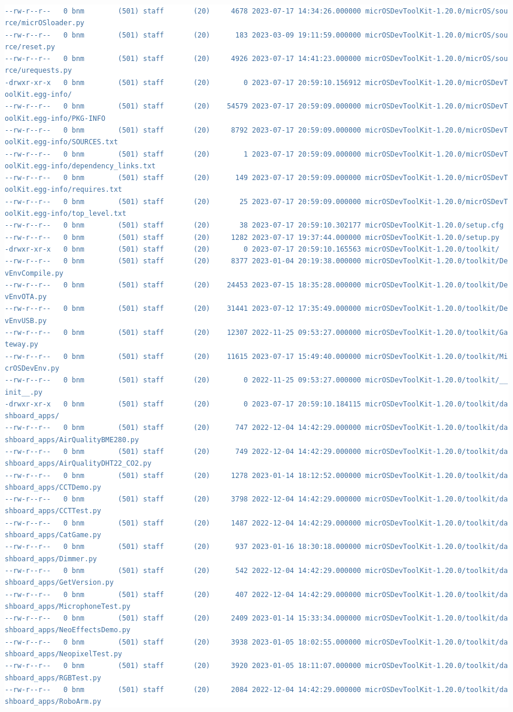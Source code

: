```diff
--rw-r--r--   0 bnm        (501) staff       (20)     4678 2023-07-17 14:34:26.000000 micrOSDevToolKit-1.20.0/micrOS/source/micrOSloader.py
--rw-r--r--   0 bnm        (501) staff       (20)      183 2023-03-09 19:11:59.000000 micrOSDevToolKit-1.20.0/micrOS/source/reset.py
--rw-r--r--   0 bnm        (501) staff       (20)     4926 2023-07-17 14:41:23.000000 micrOSDevToolKit-1.20.0/micrOS/source/urequests.py
-drwxr-xr-x   0 bnm        (501) staff       (20)        0 2023-07-17 20:59:10.156912 micrOSDevToolKit-1.20.0/micrOSDevToolKit.egg-info/
--rw-r--r--   0 bnm        (501) staff       (20)    54579 2023-07-17 20:59:09.000000 micrOSDevToolKit-1.20.0/micrOSDevToolKit.egg-info/PKG-INFO
--rw-r--r--   0 bnm        (501) staff       (20)     8792 2023-07-17 20:59:09.000000 micrOSDevToolKit-1.20.0/micrOSDevToolKit.egg-info/SOURCES.txt
--rw-r--r--   0 bnm        (501) staff       (20)        1 2023-07-17 20:59:09.000000 micrOSDevToolKit-1.20.0/micrOSDevToolKit.egg-info/dependency_links.txt
--rw-r--r--   0 bnm        (501) staff       (20)      149 2023-07-17 20:59:09.000000 micrOSDevToolKit-1.20.0/micrOSDevToolKit.egg-info/requires.txt
--rw-r--r--   0 bnm        (501) staff       (20)       25 2023-07-17 20:59:09.000000 micrOSDevToolKit-1.20.0/micrOSDevToolKit.egg-info/top_level.txt
--rw-r--r--   0 bnm        (501) staff       (20)       38 2023-07-17 20:59:10.302177 micrOSDevToolKit-1.20.0/setup.cfg
--rw-r--r--   0 bnm        (501) staff       (20)     1282 2023-07-17 19:37:44.000000 micrOSDevToolKit-1.20.0/setup.py
-drwxr-xr-x   0 bnm        (501) staff       (20)        0 2023-07-17 20:59:10.165563 micrOSDevToolKit-1.20.0/toolkit/
--rw-r--r--   0 bnm        (501) staff       (20)     8377 2023-01-04 20:19:38.000000 micrOSDevToolKit-1.20.0/toolkit/DevEnvCompile.py
--rw-r--r--   0 bnm        (501) staff       (20)    24453 2023-07-15 18:35:28.000000 micrOSDevToolKit-1.20.0/toolkit/DevEnvOTA.py
--rw-r--r--   0 bnm        (501) staff       (20)    31441 2023-07-12 17:35:49.000000 micrOSDevToolKit-1.20.0/toolkit/DevEnvUSB.py
--rw-r--r--   0 bnm        (501) staff       (20)    12307 2022-11-25 09:53:27.000000 micrOSDevToolKit-1.20.0/toolkit/Gateway.py
--rw-r--r--   0 bnm        (501) staff       (20)    11615 2023-07-17 15:49:40.000000 micrOSDevToolKit-1.20.0/toolkit/MicrOSDevEnv.py
--rw-r--r--   0 bnm        (501) staff       (20)        0 2022-11-25 09:53:27.000000 micrOSDevToolKit-1.20.0/toolkit/__init__.py
-drwxr-xr-x   0 bnm        (501) staff       (20)        0 2023-07-17 20:59:10.184115 micrOSDevToolKit-1.20.0/toolkit/dashboard_apps/
--rw-r--r--   0 bnm        (501) staff       (20)      747 2022-12-04 14:42:29.000000 micrOSDevToolKit-1.20.0/toolkit/dashboard_apps/AirQualityBME280.py
--rw-r--r--   0 bnm        (501) staff       (20)      749 2022-12-04 14:42:29.000000 micrOSDevToolKit-1.20.0/toolkit/dashboard_apps/AirQualityDHT22_CO2.py
--rw-r--r--   0 bnm        (501) staff       (20)     1278 2023-01-14 18:12:52.000000 micrOSDevToolKit-1.20.0/toolkit/dashboard_apps/CCTDemo.py
--rw-r--r--   0 bnm        (501) staff       (20)     3798 2022-12-04 14:42:29.000000 micrOSDevToolKit-1.20.0/toolkit/dashboard_apps/CCTTest.py
--rw-r--r--   0 bnm        (501) staff       (20)     1487 2022-12-04 14:42:29.000000 micrOSDevToolKit-1.20.0/toolkit/dashboard_apps/CatGame.py
--rw-r--r--   0 bnm        (501) staff       (20)      937 2023-01-16 18:30:18.000000 micrOSDevToolKit-1.20.0/toolkit/dashboard_apps/Dimmer.py
--rw-r--r--   0 bnm        (501) staff       (20)      542 2022-12-04 14:42:29.000000 micrOSDevToolKit-1.20.0/toolkit/dashboard_apps/GetVersion.py
--rw-r--r--   0 bnm        (501) staff       (20)      407 2022-12-04 14:42:29.000000 micrOSDevToolKit-1.20.0/toolkit/dashboard_apps/MicrophoneTest.py
--rw-r--r--   0 bnm        (501) staff       (20)     2409 2023-01-14 15:33:34.000000 micrOSDevToolKit-1.20.0/toolkit/dashboard_apps/NeoEffectsDemo.py
--rw-r--r--   0 bnm        (501) staff       (20)     3938 2023-01-05 18:02:55.000000 micrOSDevToolKit-1.20.0/toolkit/dashboard_apps/NeopixelTest.py
--rw-r--r--   0 bnm        (501) staff       (20)     3920 2023-01-05 18:11:07.000000 micrOSDevToolKit-1.20.0/toolkit/dashboard_apps/RGBTest.py
--rw-r--r--   0 bnm        (501) staff       (20)     2084 2022-12-04 14:42:29.000000 micrOSDevToolKit-1.20.0/toolkit/dashboard_apps/RoboArm.py
```